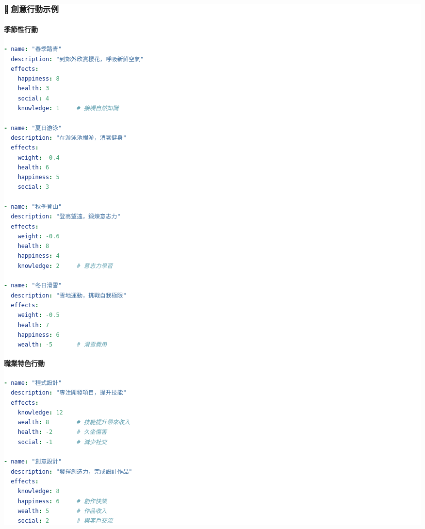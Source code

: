 ### 🎨 創意行動示例

#### 季節性行動
```yaml
- name: "春季踏青"
  description: "到郊外欣賞櫻花，呼吸新鮮空氣"
  effects:
    happiness: 8
    health: 3
    social: 4
    knowledge: 1     # 接觸自然知識
    
- name: "夏日游泳"  
  description: "在游泳池暢游，消暑健身"
  effects:
    weight: -0.4
    health: 6
    happiness: 5
    social: 3
    
- name: "秋季登山"
  description: "登高望遠，鍛煉意志力"
  effects:
    weight: -0.6
    health: 8  
    happiness: 4
    knowledge: 2     # 意志力學習
    
- name: "冬日滑雪"
  description: "雪地運動，挑戰自我極限"
  effects:
    weight: -0.5
    health: 7
    happiness: 6
    wealth: -5       # 滑雪費用
```

#### 職業特色行動  
```yaml
- name: "程式設計"
  description: "專注開發項目，提升技能"
  effects:
    knowledge: 12
    wealth: 8        # 技能提升帶來收入
    health: -2       # 久坐傷害
    social: -1       # 減少社交
    
- name: "創意設計"
  description: "發揮創造力，完成設計作品"  
  effects:
    knowledge: 8
    happiness: 6     # 創作快樂
    wealth: 5        # 作品收入
    social: 2        # 與客戶交流
```
